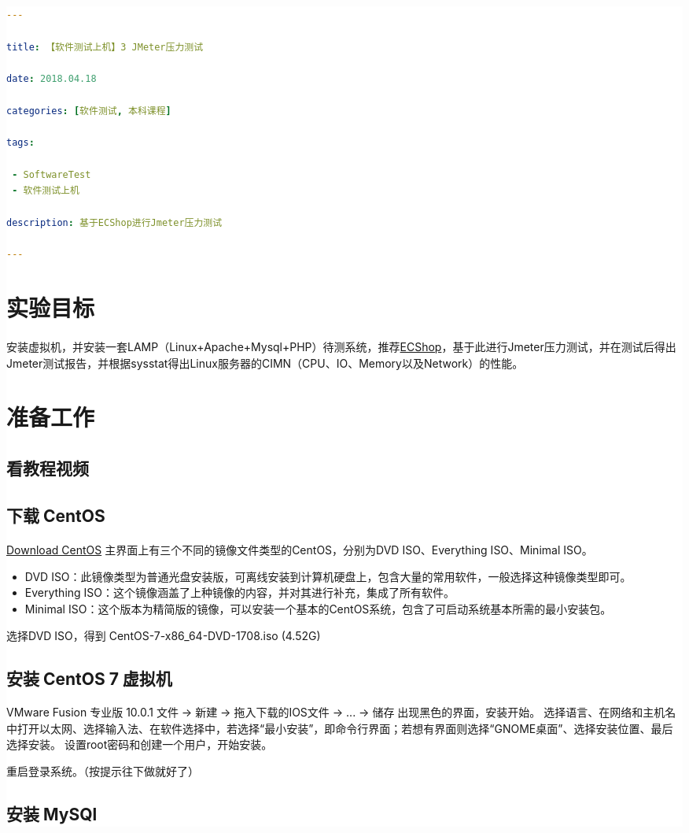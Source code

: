 ```yaml
---

title: 【软件测试上机】3 JMeter压力测试

date: 2018.04.18

categories: [软件测试, 本科课程]

tags: 

 - SoftwareTest
 - 软件测试上机

description: 基于ECShop进行Jmeter压力测试

---
```

# 实验目标

安装虚拟机，并安装一套LAMP（Linux+Apache+Mysql+PHP）待测系统，推荐[ECShop](http://www.ecshop.com)，基于此进行Jmeter压力测试，并在测试后得出Jmeter测试报告，并根据sysstat得出Linux服务器的CIMN（CPU、IO、Memory以及Network）的性能。

# 准备工作
## 看教程视频

## 下载 CentOS

[Download CentOS](https://www.centos.org/download/)
主界面上有三个不同的镜像文件类型的CentOS，分别为DVD ISO、Everything ISO、Minimal ISO。
* DVD ISO：此镜像类型为普通光盘安装版，可离线安装到计算机硬盘上，包含大量的常用软件，一般选择这种镜像类型即可。
* Everything ISO：这个镜像涵盖了上种镜像的内容，并对其进行补充，集成了所有软件。
* Minimal ISO：这个版本为精简版的镜像，可以安装一个基本的CentOS系统，包含了可启动系统基本所需的最小安装包。

选择DVD ISO，得到 CentOS-7-x86_64-DVD-1708.iso (4.52G)

## 安装 CentOS 7 虚拟机
VMware Fusion 专业版 10.0.1
文件 -> 新建 -> 拖入下载的IOS文件 -> ... -> 储存
出现黑色的界面，安装开始。
选择语言、在网络和主机名中打开以太网、选择输入法、在软件选择中，若选择“最小安装”，即命令行界面；若想有界面则选择“GNOME桌面”、选择安装位置、最后选择安装。
设置root密码和创建一个用户，开始安装。

重启登录系统。（按提示往下做就好了）


## 安装 MySQl
